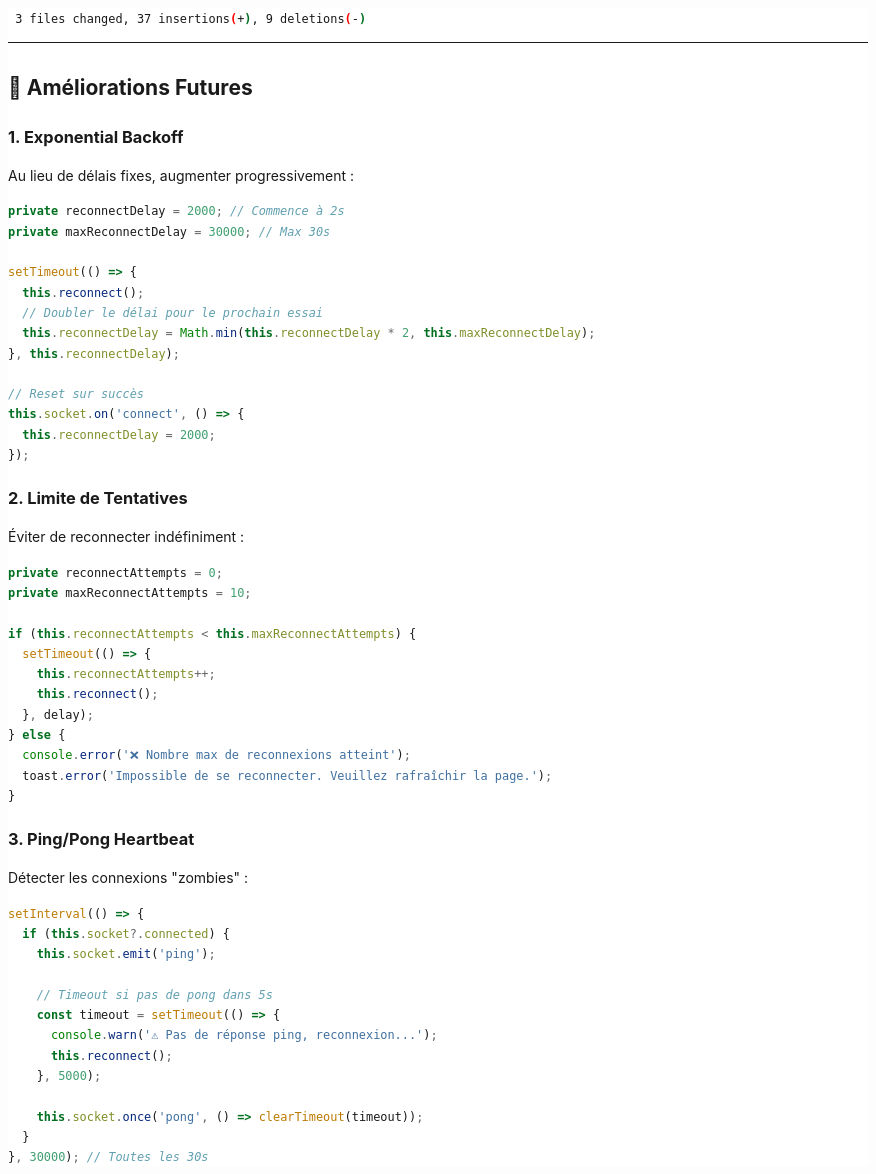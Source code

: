 ```bash
 3 files changed, 37 insertions(+), 9 deletions(-)
```

---

## 🚀 Améliorations Futures

### 1. Exponential Backoff

Au lieu de délais fixes, augmenter progressivement :

```typescript
private reconnectDelay = 2000; // Commence à 2s
private maxReconnectDelay = 30000; // Max 30s

setTimeout(() => {
  this.reconnect();
  // Doubler le délai pour le prochain essai
  this.reconnectDelay = Math.min(this.reconnectDelay * 2, this.maxReconnectDelay);
}, this.reconnectDelay);

// Reset sur succès
this.socket.on('connect', () => {
  this.reconnectDelay = 2000;
});
```

### 2. Limite de Tentatives

Éviter de reconnecter indéfiniment :

```typescript
private reconnectAttempts = 0;
private maxReconnectAttempts = 10;

if (this.reconnectAttempts < this.maxReconnectAttempts) {
  setTimeout(() => {
    this.reconnectAttempts++;
    this.reconnect();
  }, delay);
} else {
  console.error('❌ Nombre max de reconnexions atteint');
  toast.error('Impossible de se reconnecter. Veuillez rafraîchir la page.');
}
```

### 3. Ping/Pong Heartbeat

Détecter les connexions "zombies" :

```typescript
setInterval(() => {
  if (this.socket?.connected) {
    this.socket.emit('ping');
    
    // Timeout si pas de pong dans 5s
    const timeout = setTimeout(() => {
      console.warn('⚠️ Pas de réponse ping, reconnexion...');
      this.reconnect();
    }, 5000);
    
    this.socket.once('pong', () => clearTimeout(timeout));
  }
}, 30000); // Toutes les 30s
```
